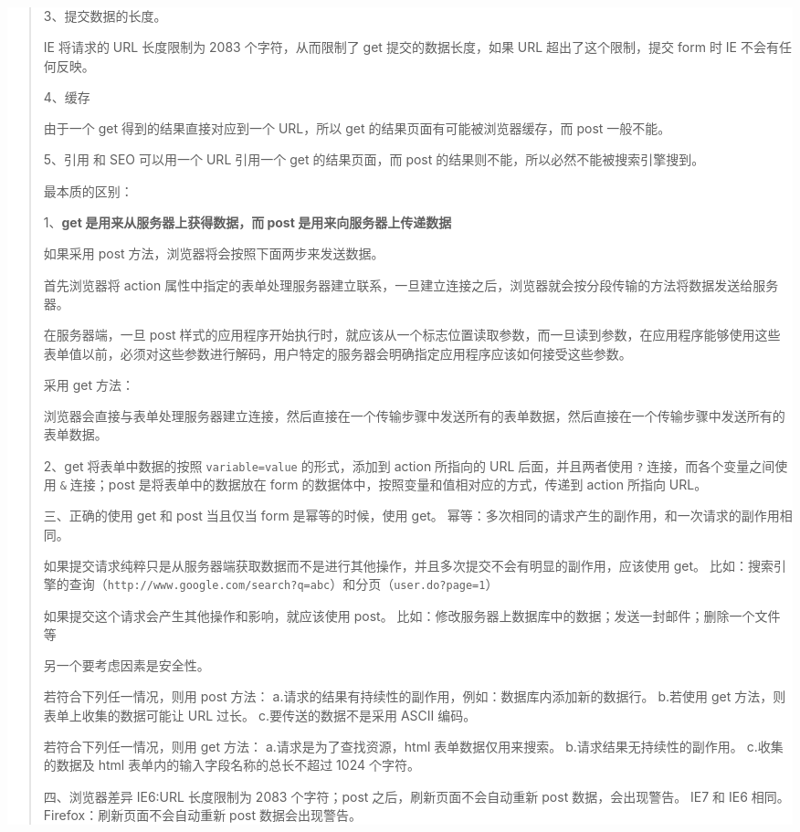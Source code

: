 >
> 3、提交数据的长度。
>
> IE 将请求的 URL 长度限制为 2083 个字符，从而限制了 get 提交的数据长度，如果 URL 超出了这个限制，提交 form 时 IE 不会有任何反映。
>
> 4、缓存
>
> 由于一个 get 得到的结果直接对应到一个 URL，所以 get 的结果页面有可能被浏览器缓存，而 post 一般不能。
>
> 5、引用 和 SEO 
>  可以用一个 URL 引用一个 get 的结果页面，而 post 的结果则不能，所以必然不能被搜索引擎搜到。
>
> 
>
> 最本质的区别：
>
> 1、**get 是用来从服务器上获得数据，而 post 是用来向服务器上传递数据**
>
> 如果采用 post 方法，浏览器将会按照下面两步来发送数据。
>
> 首先浏览器将 action 属性中指定的表单处理服务器建立联系，一旦建立连接之后，浏览器就会按分段传输的方法将数据发送给服务器。
>
> 在服务器端，一旦 post 样式的应用程序开始执行时，就应该从一个标志位置读取参数，而一旦读到参数，在应用程序能够使用这些表单值以前，必须对这些参数进行解码，用户特定的服务器会明确指定应用程序应该如何接受这些参数。
>
> 采用 get 方法：
>
> 浏览器会直接与表单处理服务器建立连接，然后直接在一个传输步骤中发送所有的表单数据，然后直接在一个传输步骤中发送所有的表单数据。
>
> 2、get 将表单中数据的按照 `variable=value` 的形式，添加到 action 所指向的 URL 后面，并且两者使用 `?` 连接，而各个变量之间使用 `&` 连接；post 是将表单中的数据放在 form 的数据体中，按照变量和值相对应的方式，传递到 action 所指向 URL。
>
> 三、正确的使用 get 和 post 
> 当且仅当 form 是幂等的时候，使用 get。 
> 幂等：多次相同的请求产生的副作用，和一次请求的副作用相同。 
>
> 如果提交请求纯粹只是从服务器端获取数据而不是进行其他操作，并且多次提交不会有明显的副作用，应该使用 get。 
> 比如：搜索引擎的查询（`http://www.google.com/search?q=abc`）和分页（`user.do?page=1`） 
>
> 
>
> 如果提交这个请求会产生其他操作和影响，就应该使用 post。 
> 比如：修改服务器上数据库中的数据；发送一封邮件；删除一个文件等 
>
> 另一个要考虑因素是安全性。 
>
> 若符合下列任一情况，则用 post 方法： 
> a.请求的结果有持续性的副作用，例如：数据库内添加新的数据行。 
> b.若使用 get 方法，则表单上收集的数据可能让 URL 过长。 
> c.要传送的数据不是采用 ASCII 编码。 
>
> 
>
> 若符合下列任一情况，则用 get 方法： 
> a.请求是为了查找资源，html 表单数据仅用来搜索。 
> b.请求结果无持续性的副作用。 
> c.收集的数据及 html 表单内的输入字段名称的总长不超过 1024 个字符。 
>
> 四、浏览器差异 
> IE6:URL 长度限制为 2083 个字符；post 之后，刷新页面不会自动重新 post 数据，会出现警告。 
> IE7 和 IE6 相同。 
> Firefox：刷新页面不会自动重新 post 数据会出现警告。
>
> 